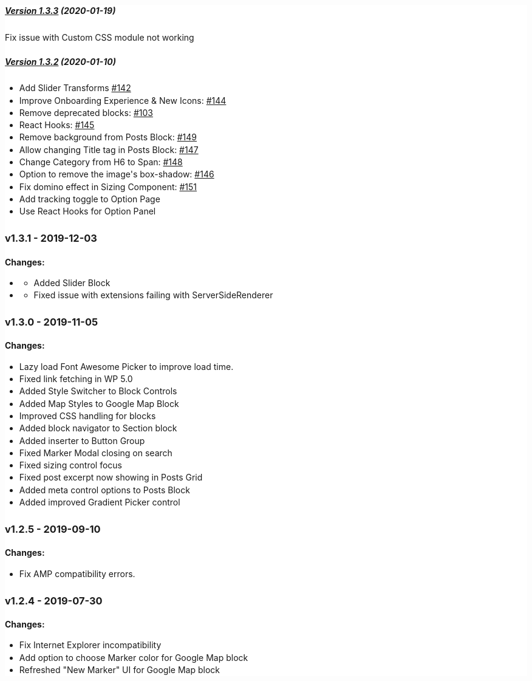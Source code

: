 ##### [Version 1.3.3](https://github.com/Codeinwp/otter-blocks/compare/v1.3.2...v1.3.3) (2020-01-19)

Fix issue with Custom CSS module not working

##### [Version 1.3.2](https://github.com/Codeinwp/otter-blocks/compare/v1.3.1...v1.3.2) (2020-01-10)

- Add Slider Transforms [#142](https://github.com/Codeinwp/otter-blocks/issues/142)
- Improve Onboarding Experience & New Icons: [#144](https://github.com/Codeinwp/otter-blocks/issues/144)
- Remove deprecated blocks: [#103](https://github.com/Codeinwp/otter-blocks/issues/103)
- React Hooks: [#145](https://github.com/Codeinwp/otter-blocks/issues/145)
- Remove background from Posts Block: [#149](https://github.com/Codeinwp/otter-blocks/issues/149)
- Allow changing Title tag in Posts Block: [#147](https://github.com/Codeinwp/otter-blocks/issues/147)
- Change Category from H6 to Span: [#148](https://github.com/Codeinwp/otter-blocks/issues/148)
- Option to remove the image's box-shadow: [#146](https://github.com/Codeinwp/otter-blocks/issues/146)
- Fix domino effect in Sizing Component: [#151](https://github.com/Codeinwp/otter-blocks/issues/151)
- Add tracking toggle to Option Page
- Use React Hooks for Option Panel

### v1.3.1 - 2019-12-03 
 **Changes:** 
 * - Added Slider Block
* - Fixed issue with extensions failing with ServerSideRenderer
 
 ### v1.3.0 - 2019-11-05 
 **Changes:** 
 * Lazy load Font Awesome Picker to improve load time.
* Fixed link fetching in WP 5.0
* Added Style Switcher to Block Controls
* Added Map Styles to Google Map Block
* Improved CSS handling for blocks
* Added block navigator to Section block
* Added inserter to Button Group
* Fixed Marker Modal closing on search
* Fixed sizing control focus
* Fixed post excerpt now showing in Posts Grid
* Added meta control options to Posts Block
* Added improved Gradient Picker control
 
 ### v1.2.5 - 2019-09-10 
 **Changes:** 
 * Fix AMP compatibility errors.
 
 ### v1.2.4 - 2019-07-30 
 **Changes:** 
 * Fix Internet Explorer incompatibility
* Add option to choose Marker color for Google Map block
* Refreshed "New Marker" UI for Google Map block
 